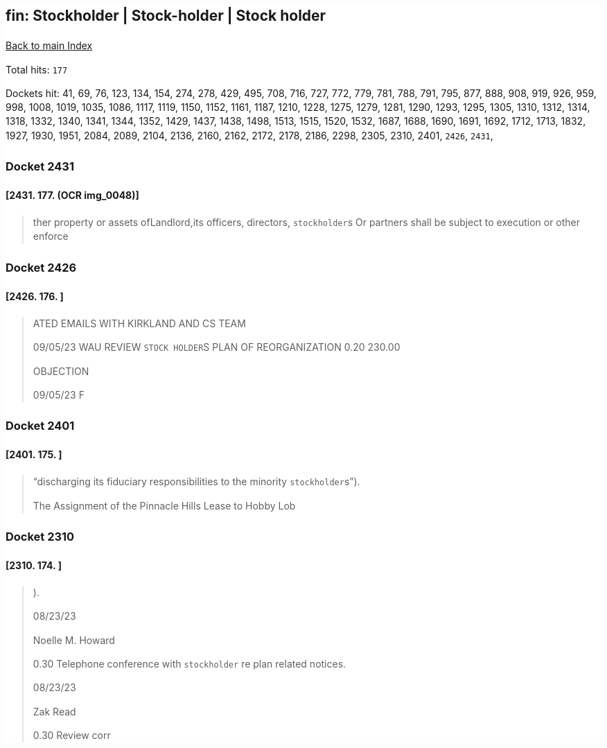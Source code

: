 
## fin: Stockholder | Stock-holder | Stock holder

[Back to main Index](README.md)

Total hits: `177`

Dockets hit: 41, 69, 76, 123, 134, 154, 274, 278, 429, 495, 708, 716, 727, 772, 779, 781, 788, 791, 795, 877, 888, 908, 919, 926, 959, 998, 1008, 1019, 1035, 1086, 1117, 1119, 1150, 1152, 1161, 1187, 1210, 1228, 1275, 1279, 1281, 1290, 1293, 1295, 1305, 1310, 1312, 1314, 1318, 1332, 1340, 1341, 1344, 1352, 1429, 1437, 1438, 1498, 1513, 1515, 1520, 1532, 1687, 1688, 1690, 1691, 1692, 1712, 1713, 1832, 1927, 1930, 1951, 2084, 2089, 2104, 2136, 2160, 2162, 2172, 2178, 2186, 2298, 2305, 2310, 2401, `2426`, `2431`, 

### Docket 2431

#### [2431. 177. (OCR img_0048)]
> ther property or assets ofLandlord,its officers, directors, `stockholder`s Or partners shall be subject to execution or other enforce

### Docket 2426

#### [2426. 176. ]
> ATED EMAILS WITH KIRKLAND AND CS TEAM 
> 
>  09/05/23 WAU REVIEW `STOCK HOLDER`S PLAN OF REORGANIZATION 0.20 230.00 
> 
> OBJECTION 
> 
>  09/05/23 F

### Docket 2401

#### [2401. 175. ]
> “discharging its fiduciary responsibilities to the minority `stockholder`s”\).
> 
> The Assignment of the Pinnacle Hills Lease to Hobby Lob

### Docket 2310

#### [2310. 174. ]
> \).
> 
> 08/23/23
> 
> Noelle M. Howard
> 
> 0.30 Telephone conference with `stockholder` re plan related notices.
> 
> 08/23/23
> 
> Zak Read
> 
> 0.30 Review corr
